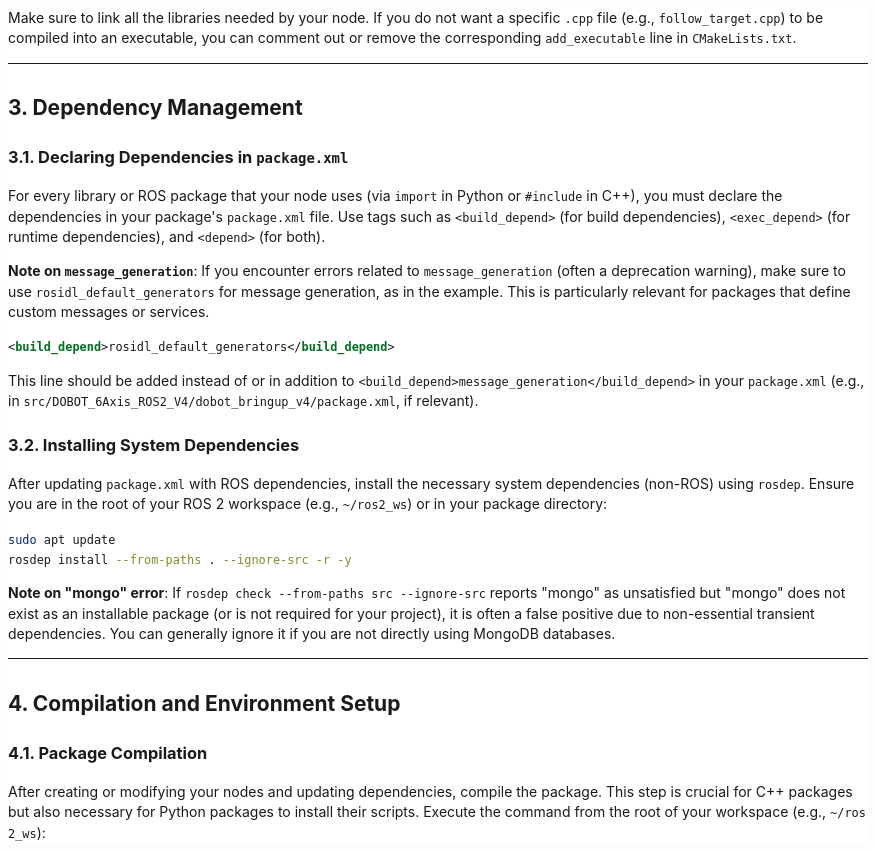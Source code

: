 Make sure to link all the libraries needed by your node. If you do not want a specific `.cpp` file (e.g., `follow_target.cpp`) to be compiled into an executable, you can comment out or remove the corresponding `add_executable` line in `CMakeLists.txt`.

---

## 3. Dependency Management

### 3.1. Declaring Dependencies in `package.xml`

For every library or ROS package that your node uses (via `import` in Python or `#include` in C++), you must declare the dependencies in your package's `package.xml` file. Use tags such as `<build_depend>` (for build dependencies), `<exec_depend>` (for runtime dependencies), and `<depend>` (for both).

**Note on `message_generation`**:
If you encounter errors related to `message_generation` (often a deprecation warning), make sure to use `rosidl_default_generators` for message generation, as in the example. This is particularly relevant for packages that define custom messages or services.

```xml
<build_depend>rosidl_default_generators</build_depend>
```

This line should be added instead of or in addition to `<build_depend>message_generation</build_depend>` in your `package.xml` (e.g., in `src/DOBOT_6Axis_ROS2_V4/dobot_bringup_v4/package.xml`, if relevant).

### 3.2. Installing System Dependencies

After updating `package.xml` with ROS dependencies, install the necessary system dependencies (non-ROS) using `rosdep`. Ensure you are in the root of your ROS 2 workspace (e.g., `~/ros2_ws`) or in your package directory:

```bash
sudo apt update
rosdep install --from-paths . --ignore-src -r -y
```

**Note on "mongo" error**: If `rosdep check --from-paths src --ignore-src` reports "mongo" as unsatisfied but "mongo" does not exist as an installable package (or is not required for your project), it is often a false positive due to non-essential transient dependencies. You can generally ignore it if you are not directly using MongoDB databases.

---

## 4. Compilation and Environment Setup

### 4.1. Package Compilation

After creating or modifying your nodes and updating dependencies, compile the package. This step is crucial for C++ packages but also necessary for Python packages to install their scripts. Execute the command from the root of your workspace (e.g., `~/ros2_ws`):
